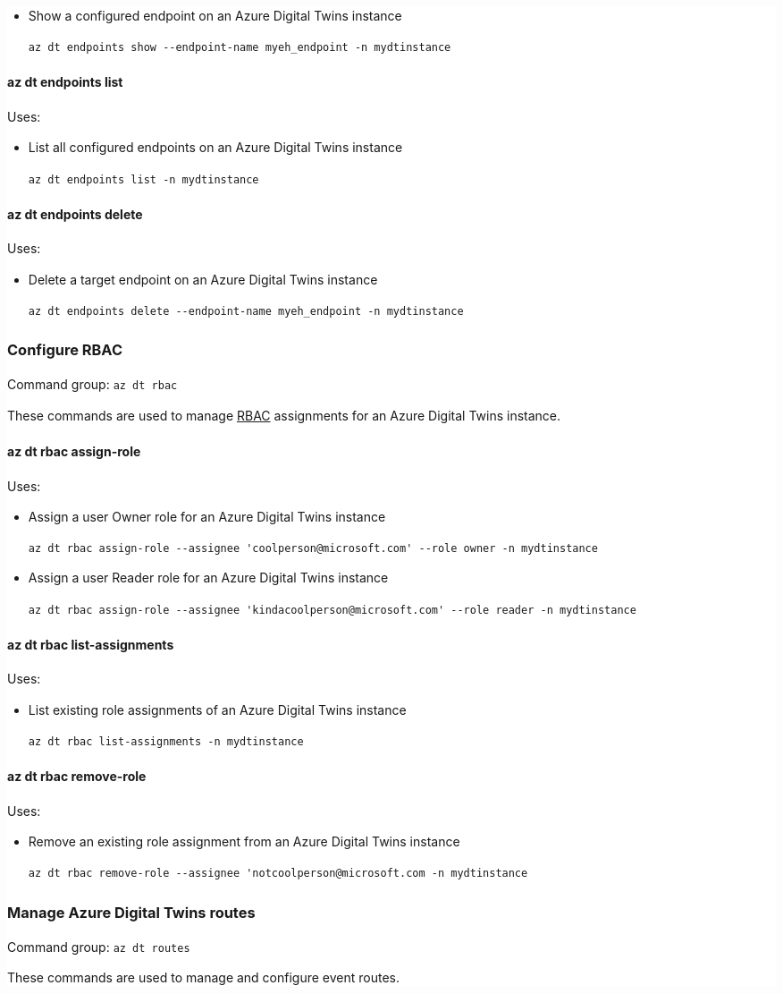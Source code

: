 * Show a configured endpoint on an Azure Digital Twins instance

  `az dt endpoints show --endpoint-name myeh_endpoint -n mydtinstance`

#### az dt endpoints list

Uses:

* List all configured endpoints on an Azure Digital Twins instance

  `az dt endpoints list -n mydtinstance`

#### az dt endpoints delete

Uses:

* Delete a target endpoint on an Azure Digital Twins instance

  `az dt endpoints delete --endpoint-name myeh_endpoint -n mydtinstance`

### Configure RBAC

Command group: `az dt rbac`

These commands are used to manage [RBAC](../role-based-access-control/overview.md) assignments for an Azure Digital Twins instance.

#### az dt rbac assign-role

Uses:

* Assign a user Owner role for an Azure Digital Twins instance

  `az dt rbac assign-role --assignee 'coolperson@microsoft.com' --role owner -n mydtinstance`

* Assign a user Reader role for an Azure Digital Twins instance

  `az dt rbac assign-role --assignee 'kindacoolperson@microsoft.com' --role reader -n mydtinstance`

#### az dt rbac list-assignments

Uses:

* List existing role assignments of an Azure Digital Twins instance

  `az dt rbac list-assignments -n mydtinstance`

#### az dt rbac remove-role

Uses:

* Remove an existing role assignment from an Azure Digital Twins instance

  `az dt rbac remove-role --assignee 'notcoolperson@microsoft.com -n mydtinstance`

### Manage Azure Digital Twins routes

Command group: `az dt routes`

These commands are used to manage and configure event routes. 

